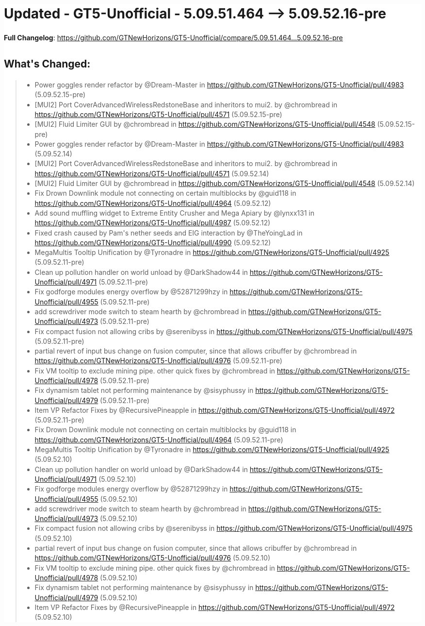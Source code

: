 # Updated - GT5-Unofficial - 5.09.51.464 --> 5.09.52.16-pre
**Full Changelog**: https://github.com/GTNewHorizons/GT5-Unofficial/compare/5.09.51.464...5.09.52.16-pre

## What's Changed:
>* Power goggles render refactor by @Dream-Master in https://github.com/GTNewHorizons/GT5-Unofficial/pull/4983 (5.09.52.15-pre)
>* [MUI2] Port CoverAdvancedWirelessRedstoneBase and inheritors to mui2. by @chrombread in https://github.com/GTNewHorizons/GT5-Unofficial/pull/4571 (5.09.52.15-pre)
>* [MUI2] Fluid Limiter GUI by @chrombread in https://github.com/GTNewHorizons/GT5-Unofficial/pull/4548 (5.09.52.15-pre)
>* Power goggles render refactor by @Dream-Master in https://github.com/GTNewHorizons/GT5-Unofficial/pull/4983 (5.09.52.14)
>* [MUI2] Port CoverAdvancedWirelessRedstoneBase and inheritors to mui2. by @chrombread in https://github.com/GTNewHorizons/GT5-Unofficial/pull/4571 (5.09.52.14)
>* [MUI2] Fluid Limiter GUI by @chrombread in https://github.com/GTNewHorizons/GT5-Unofficial/pull/4548 (5.09.52.14)
>* Fix Drown Downlink module not connecting on certain multiblocks by @guid118 in https://github.com/GTNewHorizons/GT5-Unofficial/pull/4964 (5.09.52.12)
>* Add sound muffling widget to Extreme Entity Crusher and Mega Apiary by @lynxx131 in https://github.com/GTNewHorizons/GT5-Unofficial/pull/4987 (5.09.52.12)
>* Fixed crash caused by Pam's nether seeds and EIG interaction by @TheYoingLad in https://github.com/GTNewHorizons/GT5-Unofficial/pull/4990 (5.09.52.12)
>* MegaMultis Tooltip Unification by @Tyronadre in https://github.com/GTNewHorizons/GT5-Unofficial/pull/4925 (5.09.52.11-pre)
>* Clean up pollution handler on world unload by @DarkShadow44 in https://github.com/GTNewHorizons/GT5-Unofficial/pull/4971 (5.09.52.11-pre)
>* Fix godforge modules energy overflow by @52871299hzy in https://github.com/GTNewHorizons/GT5-Unofficial/pull/4955 (5.09.52.11-pre)
>* add screwdriver mode switch to steam hearth by @chrombread in https://github.com/GTNewHorizons/GT5-Unofficial/pull/4973 (5.09.52.11-pre)
>* Fix compact fusion not allowing cribs by @serenibyss in https://github.com/GTNewHorizons/GT5-Unofficial/pull/4975 (5.09.52.11-pre)
>* partial revert of input bus change on fusion computer, since that allows cribuffer by @chrombread in https://github.com/GTNewHorizons/GT5-Unofficial/pull/4976 (5.09.52.11-pre)
>* Fix VM tooltip to exclude mining pipe. other quick fixes by @chrombread in https://github.com/GTNewHorizons/GT5-Unofficial/pull/4978 (5.09.52.11-pre)
>* Fix dynamism tablet not performing maintenance by @sisyphussy in https://github.com/GTNewHorizons/GT5-Unofficial/pull/4979 (5.09.52.11-pre)
>* Item VP Refactor Fixes by @RecursivePineapple in https://github.com/GTNewHorizons/GT5-Unofficial/pull/4972 (5.09.52.11-pre)
>* Fix Drown Downlink module not connecting on certain multiblocks by @guid118 in https://github.com/GTNewHorizons/GT5-Unofficial/pull/4964 (5.09.52.11-pre)
>* MegaMultis Tooltip Unification by @Tyronadre in https://github.com/GTNewHorizons/GT5-Unofficial/pull/4925 (5.09.52.10)
>* Clean up pollution handler on world unload by @DarkShadow44 in https://github.com/GTNewHorizons/GT5-Unofficial/pull/4971 (5.09.52.10)
>* Fix godforge modules energy overflow by @52871299hzy in https://github.com/GTNewHorizons/GT5-Unofficial/pull/4955 (5.09.52.10)
>* add screwdriver mode switch to steam hearth by @chrombread in https://github.com/GTNewHorizons/GT5-Unofficial/pull/4973 (5.09.52.10)
>* Fix compact fusion not allowing cribs by @serenibyss in https://github.com/GTNewHorizons/GT5-Unofficial/pull/4975 (5.09.52.10)
>* partial revert of input bus change on fusion computer, since that allows cribuffer by @chrombread in https://github.com/GTNewHorizons/GT5-Unofficial/pull/4976 (5.09.52.10)
>* Fix VM tooltip to exclude mining pipe. other quick fixes by @chrombread in https://github.com/GTNewHorizons/GT5-Unofficial/pull/4978 (5.09.52.10)
>* Fix dynamism tablet not performing maintenance by @sisyphussy in https://github.com/GTNewHorizons/GT5-Unofficial/pull/4979 (5.09.52.10)
>* Item VP Refactor Fixes by @RecursivePineapple in https://github.com/GTNewHorizons/GT5-Unofficial/pull/4972 (5.09.52.10)